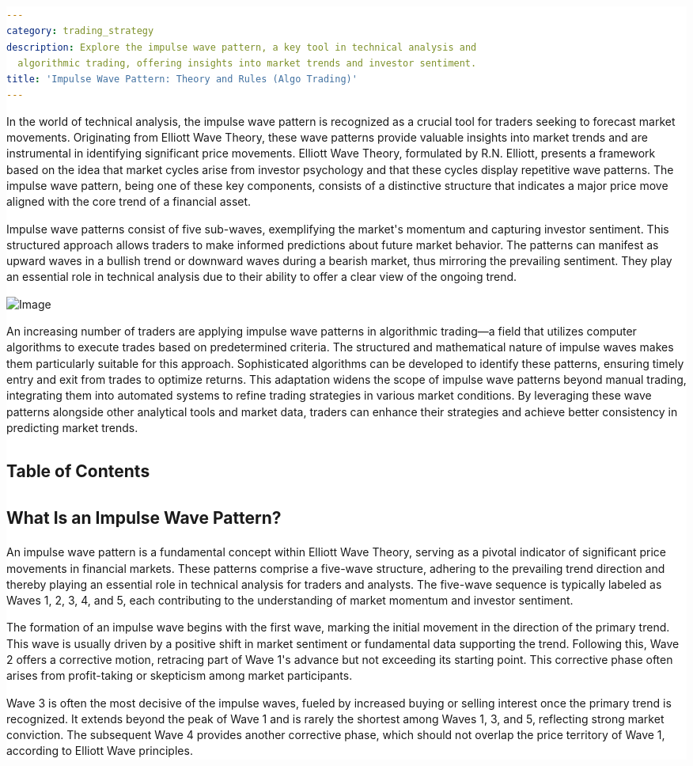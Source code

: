 ```yaml
---
category: trading_strategy
description: Explore the impulse wave pattern, a key tool in technical analysis and
  algorithmic trading, offering insights into market trends and investor sentiment.
title: 'Impulse Wave Pattern: Theory and Rules (Algo Trading)'
---
```


In the world of technical analysis, the impulse wave pattern is recognized as a crucial tool for traders seeking to forecast market movements. Originating from Elliott Wave Theory, these wave patterns provide valuable insights into market trends and are instrumental in identifying significant price movements. Elliott Wave Theory, formulated by R.N. Elliott, presents a framework based on the idea that market cycles arise from investor psychology and that these cycles display repetitive wave patterns. The impulse wave pattern, being one of these key components, consists of a distinctive structure that indicates a major price move aligned with the core trend of a financial asset. 

Impulse wave patterns consist of five sub-waves, exemplifying the market's momentum and capturing investor sentiment. This structured approach allows traders to make informed predictions about future market behavior. The patterns can manifest as upward waves in a bullish trend or downward waves during a bearish market, thus mirroring the prevailing sentiment. They play an essential role in technical analysis due to their ability to offer a clear view of the ongoing trend.

![Image](images/1.png)

An increasing number of traders are applying impulse wave patterns in algorithmic trading—a field that utilizes computer algorithms to execute trades based on predetermined criteria. The structured and mathematical nature of impulse waves makes them particularly suitable for this approach. Sophisticated algorithms can be developed to identify these patterns, ensuring timely entry and exit from trades to optimize returns. This adaptation widens the scope of impulse wave patterns beyond manual trading, integrating them into automated systems to refine trading strategies in various market conditions. By leveraging these wave patterns alongside other analytical tools and market data, traders can enhance their strategies and achieve better consistency in predicting market trends.

## Table of Contents

## What Is an Impulse Wave Pattern?

An impulse wave pattern is a fundamental concept within Elliott Wave Theory, serving as a pivotal indicator of significant price movements in financial markets. These patterns comprise a five-wave structure, adhering to the prevailing trend direction and thereby playing an essential role in technical analysis for traders and analysts. The five-wave sequence is typically labeled as Waves 1, 2, 3, 4, and 5, each contributing to the understanding of market momentum and investor sentiment.

The formation of an impulse wave begins with the first wave, marking the initial movement in the direction of the primary trend. This wave is usually driven by a positive shift in market sentiment or fundamental data supporting the trend. Following this, Wave 2 offers a corrective motion, retracing part of Wave 1's advance but not exceeding its starting point. This corrective phase often arises from profit-taking or skepticism among market participants.

Wave 3 is often the most decisive of the impulse waves, fueled by increased buying or selling interest once the primary trend is recognized. It extends beyond the peak of Wave 1 and is rarely the shortest among Waves 1, 3, and 5, reflecting strong market conviction. The subsequent Wave 4 provides another corrective phase, which should not overlap the price territory of Wave 1, according to Elliott Wave principles.

